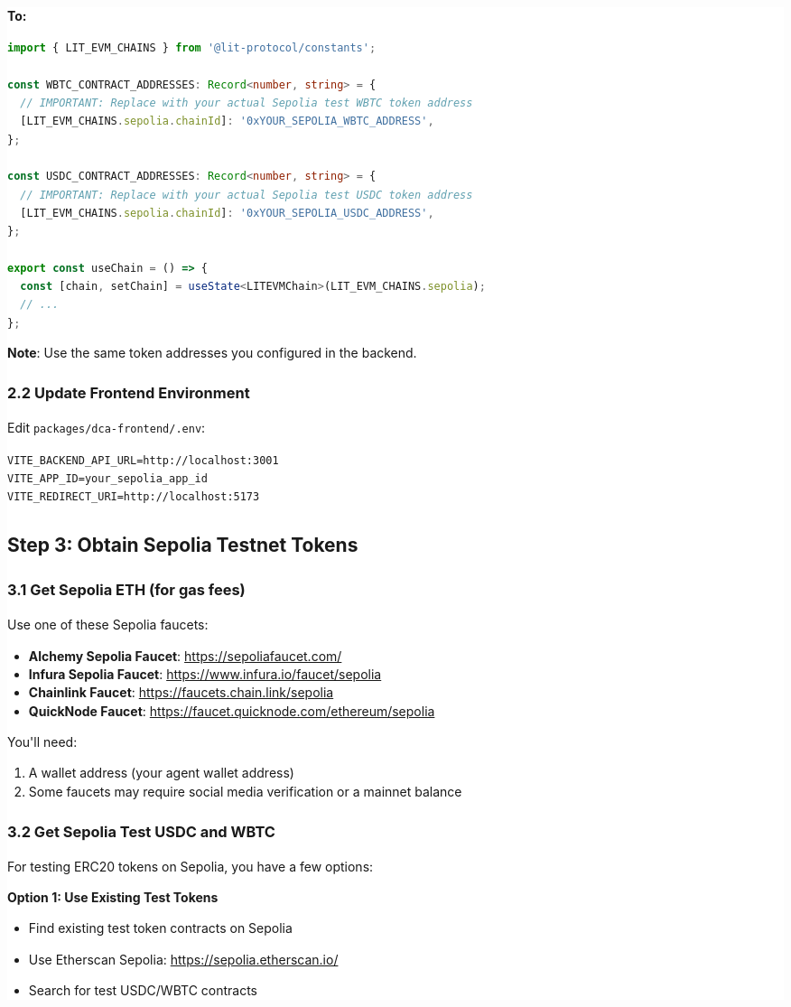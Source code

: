 **To:**
```typescript
import { LIT_EVM_CHAINS } from '@lit-protocol/constants';

const WBTC_CONTRACT_ADDRESSES: Record<number, string> = {
  // IMPORTANT: Replace with your actual Sepolia test WBTC token address
  [LIT_EVM_CHAINS.sepolia.chainId]: '0xYOUR_SEPOLIA_WBTC_ADDRESS',
};

const USDC_CONTRACT_ADDRESSES: Record<number, string> = {
  // IMPORTANT: Replace with your actual Sepolia test USDC token address
  [LIT_EVM_CHAINS.sepolia.chainId]: '0xYOUR_SEPOLIA_USDC_ADDRESS',
};

export const useChain = () => {
  const [chain, setChain] = useState<LITEVMChain>(LIT_EVM_CHAINS.sepolia);
  // ...
};
```

**Note**: Use the same token addresses you configured in the backend.

### 2.2 Update Frontend Environment

Edit `packages/dca-frontend/.env`:

```env
VITE_BACKEND_API_URL=http://localhost:3001
VITE_APP_ID=your_sepolia_app_id
VITE_REDIRECT_URI=http://localhost:5173
```

## Step 3: Obtain Sepolia Testnet Tokens

### 3.1 Get Sepolia ETH (for gas fees)

Use one of these Sepolia faucets:
- **Alchemy Sepolia Faucet**: https://sepoliafaucet.com/
- **Infura Sepolia Faucet**: https://www.infura.io/faucet/sepolia
- **Chainlink Faucet**: https://faucets.chain.link/sepolia
- **QuickNode Faucet**: https://faucet.quicknode.com/ethereum/sepolia

You'll need:
1. A wallet address (your agent wallet address)
2. Some faucets may require social media verification or a mainnet balance

### 3.2 Get Sepolia Test USDC and WBTC

For testing ERC20 tokens on Sepolia, you have a few options:

**Option 1: Use Existing Test Tokens**
- Find existing test token contracts on Sepolia
- Use Etherscan Sepolia: https://sepolia.etherscan.io/
- Search for test USDC/WBTC contracts


  [LIT_EVM_CHAINS.base.chainId]: '0x0555E30da8f98308EdB960aa94C0Db47230d2B9c',
  [LIT_EVM_CHAINS.base.chainId]: '0x833589fcd6edb6e08f4c7c32d4f71b54bda02913',